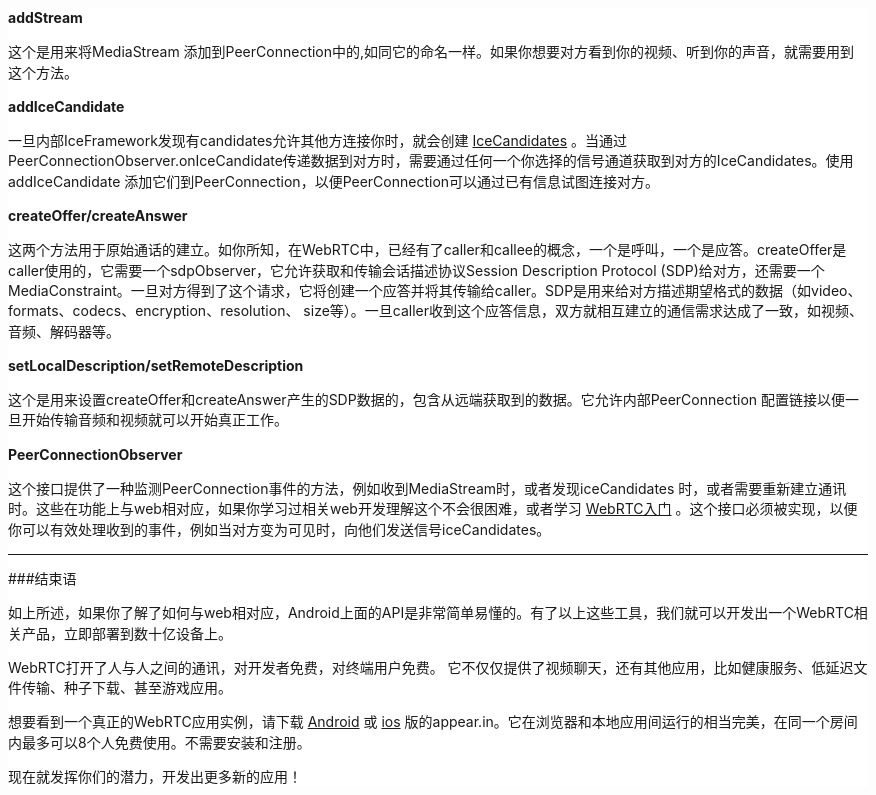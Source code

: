 **addStream**

这个是用来将MediaStream 添加到PeerConnection中的,如同它的命名一样。如果你想要对方看到你的视频、听到你的声音，就需要用到这个方法。

**addIceCandidate**

一旦内部IceFramework发现有candidates允许其他方连接你时，就会创建 [IceCandidates](http://stackoverflow.com/questions/21069983/what-are-ice-candidates-and-how-do-the-peer-connection-choose-between-them/21071464#21071464) 。当通过PeerConnectionObserver.onIceCandidate传递数据到对方时，需要通过任何一个你选择的信号通道获取到对方的IceCandidates。使用addIceCandidate 添加它们到PeerConnection，以便PeerConnection可以通过已有信息试图连接对方。

**createOffer/createAnswer**

这两个方法用于原始通话的建立。如你所知，在WebRTC中，已经有了caller和callee的概念，一个是呼叫，一个是应答。createOffer是caller使用的，它需要一个sdpObserver，它允许获取和传输会话描述协议Session Description Protocol (SDP)给对方，还需要一个MediaConstraint。一旦对方得到了这个请求，它将创建一个应答并将其传输给caller。SDP是用来给对方描述期望格式的数据（如video、formats、codecs、encryption、resolution、 size等）。一旦caller收到这个应答信息，双方就相互建立的通信需求达成了一致，如视频、音频、解码器等。

**setLocalDescription/setRemoteDescription**

这个是用来设置createOffer和createAnswer产生的SDP数据的，包含从远端获取到的数据。它允许内部PeerConnection 配置链接以便一旦开始传输音频和视频就可以开始真正工作。

**PeerConnectionObserver**

这个接口提供了一种监测PeerConnection事件的方法，例如收到MediaStream时，或者发现iceCandidates 时，或者需要重新建立通讯时。这些在功能上与web相对应，如果你学习过相关web开发理解这个不会很困难，或者学习 [WebRTC入门](http://www.html5rocks.com/en/tutorials/webrtc/basics/#toc-rtcpeerconnection) 。这个接口必须被实现，以便你可以有效处理收到的事件，例如当对方变为可见时，向他们发送信号iceCandidates。


----------
###结束语

如上所述，如果你了解了如何与web相对应，Android上面的API是非常简单易懂的。有了以上这些工具，我们就可以开发出一个WebRTC相关产品，立即部署到数十亿设备上。

WebRTC打开了人与人之间的通讯，对开发者免费，对终端用户免费。 它不仅仅提供了视频聊天，还有其他应用，比如健康服务、低延迟文件传输、种子下载、甚至游戏应用。

想要看到一个真正的WebRTC应用实例，请下载 [Android](https://play.google.com/store/apps/details?id=appear.in.app&referrer=utm_source=tech.appear.in&utm_medium=blog&utm_campaign=android-launch-may15) 或 [ios](https://itunes.apple.com/app/apple-store/id878583078?pt=1259761&ct=tech.appear.in&mt=8) 版的appear.in。它在浏览器和本地应用间运行的相当完美，在同一个房间内最多可以8个人免费使用。不需要安装和注册。

现在就发挥你们的潜力，开发出更多新的应用！
